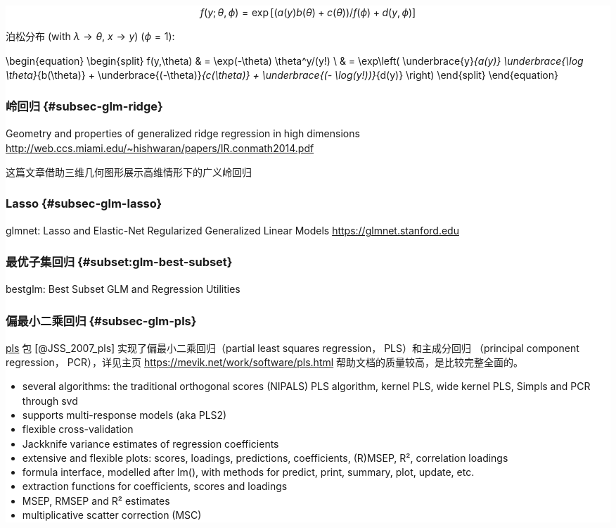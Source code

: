 $$
f(y;\theta,\phi) = \exp[(a(y) b(\theta) + c(\theta))/f(\phi) + d(y,\phi)]
$$

泊松分布 (with $\lambda \to \theta$, $x \to y$) ($\phi=1$):


\begin{equation}
\begin{split}
f(y,\theta) & = \exp(-\theta) \theta^y/(y!) \\
            & = \exp\left( \underbrace{y}_{a(y)} 
                           \underbrace{\log \theta}_{b(\theta)} + 
                           \underbrace{(-\theta)}_{c(\theta)} + 
                           \underbrace{(- \log(y!))}_{d(y)} \right)
\end{split}
\end{equation}




### 岭回归 {#subsec-glm-ridge}

Geometry and properties of generalized ridge regression in high dimensions <http://web.ccs.miami.edu/~hishwaran/papers/IR.conmath2014.pdf>

这篇文章借助三维几何图形展示高维情形下的广义岭回归


### Lasso {#subsec-glm-lasso}

glmnet: Lasso and Elastic-Net Regularized Generalized Linear Models <https://glmnet.stanford.edu>

### 最优子集回归 {#subset:glm-best-subset}

bestglm: Best Subset GLM and Regression Utilities

### 偏最小二乘回归 {#subsec-glm-pls}

[pls](https://github.com/bhmevik/pls) 包 [@JSS_2007_pls] 实现了偏最小二乘回归（partial least squares regression， PLS）和主成分回归 （principal component regression， PCR），详见主页 <https://mevik.net/work/software/pls.html>
帮助文档的质量较高，是比较完整全面的。

- several algorithms: the traditional orthogonal scores (NIPALS) PLS algorithm, kernel PLS, wide kernel PLS, Simpls and PCR through svd
- supports multi-response models (aka PLS2)
- flexible cross-validation
- Jackknife variance estimates of regression coefficients
- extensive and flexible plots: scores, loadings, predictions, coefficients, (R)MSEP, R², correlation loadings 
- formula interface, modelled after lm(), with methods for predict, print, summary, plot, update, etc.
- extraction functions for coefficients, scores and loadings 
- MSEP, RMSEP and R² estimates
- multiplicative scatter correction (MSC)




[^TL-help-2012]: <https://stat.ethz.ch/pipermail/r-help/2012-January/301501.html>
